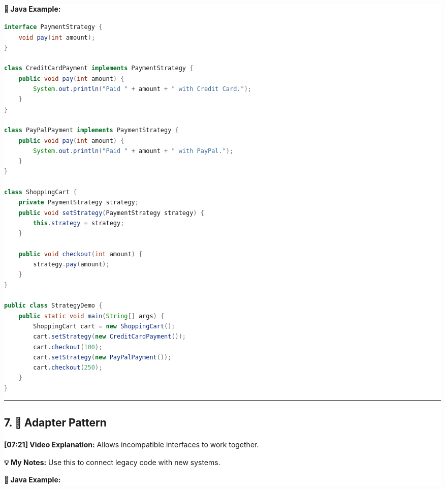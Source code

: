**🧪 Java Example:**

```java
interface PaymentStrategy {
    void pay(int amount);
}

class CreditCardPayment implements PaymentStrategy {
    public void pay(int amount) {
        System.out.println("Paid " + amount + " with Credit Card.");
    }
}

class PayPalPayment implements PaymentStrategy {
    public void pay(int amount) {
        System.out.println("Paid " + amount + " with PayPal.");
    }
}

class ShoppingCart {
    private PaymentStrategy strategy;
    public void setStrategy(PaymentStrategy strategy) {
        this.strategy = strategy;
    }

    public void checkout(int amount) {
        strategy.pay(amount);
    }
}

public class StrategyDemo {
    public static void main(String[] args) {
        ShoppingCart cart = new ShoppingCart();
        cart.setStrategy(new CreditCardPayment());
        cart.checkout(100);
        cart.setStrategy(new PayPalPayment());
        cart.checkout(250);
    }
}
```

---

## 7. 🔌 **Adapter Pattern**

**\[07:21] Video Explanation:**
Allows incompatible interfaces to work together.

**💡 My Notes:**
Use this to connect legacy code with new systems.

**🧪 Java Example:**

